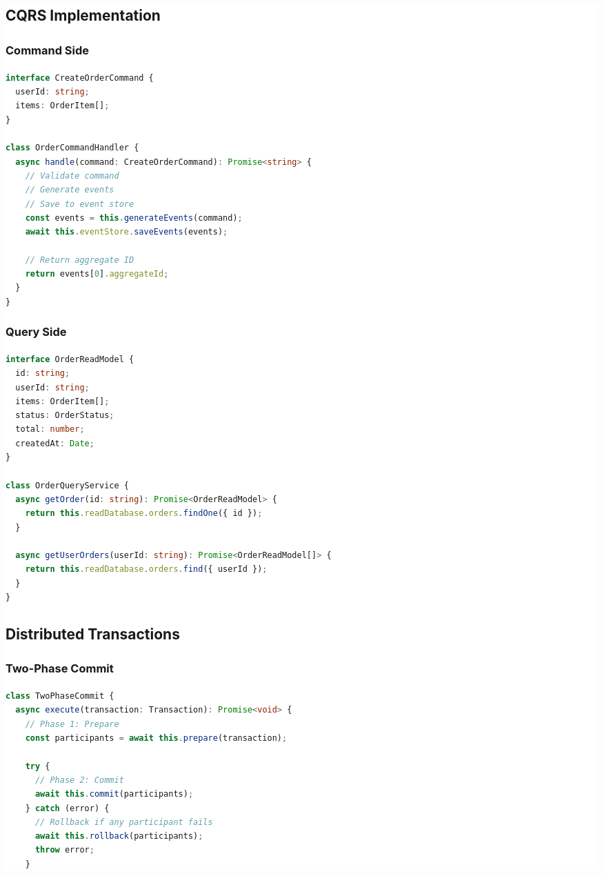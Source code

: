 ## CQRS Implementation

### Command Side
```typescript
interface CreateOrderCommand {
  userId: string;
  items: OrderItem[];
}

class OrderCommandHandler {
  async handle(command: CreateOrderCommand): Promise<string> {
    // Validate command
    // Generate events
    // Save to event store
    const events = this.generateEvents(command);
    await this.eventStore.saveEvents(events);
    
    // Return aggregate ID
    return events[0].aggregateId;
  }
}
```

### Query Side
```typescript
interface OrderReadModel {
  id: string;
  userId: string;
  items: OrderItem[];
  status: OrderStatus;
  total: number;
  createdAt: Date;
}

class OrderQueryService {
  async getOrder(id: string): Promise<OrderReadModel> {
    return this.readDatabase.orders.findOne({ id });
  }

  async getUserOrders(userId: string): Promise<OrderReadModel[]> {
    return this.readDatabase.orders.find({ userId });
  }
}
```

## Distributed Transactions

### Two-Phase Commit
```typescript
class TwoPhaseCommit {
  async execute(transaction: Transaction): Promise<void> {
    // Phase 1: Prepare
    const participants = await this.prepare(transaction);
    
    try {
      // Phase 2: Commit
      await this.commit(participants);
    } catch (error) {
      // Rollback if any participant fails
      await this.rollback(participants);
      throw error;
    }
```